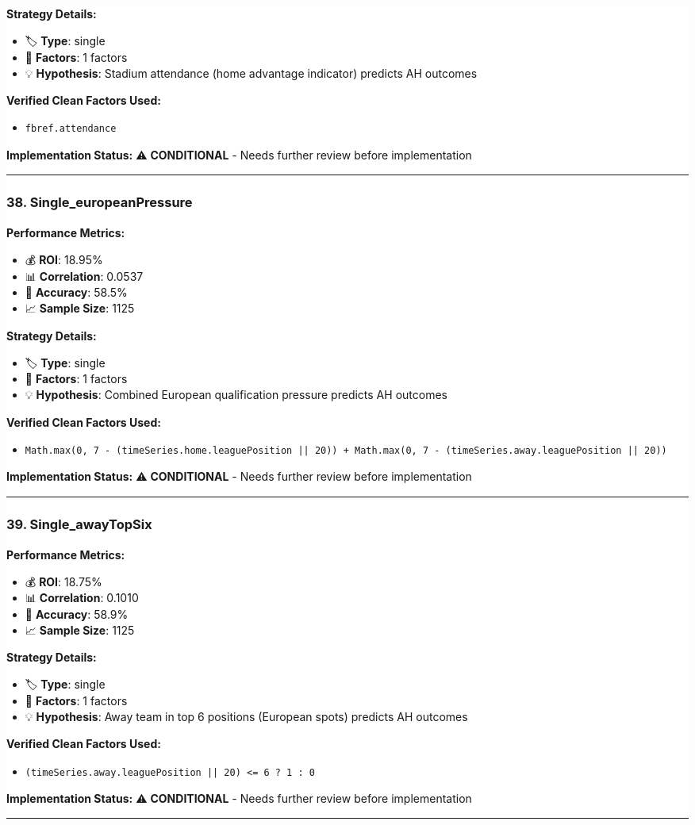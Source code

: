 **Strategy Details:**
- 🏷️ **Type**: single
- 🧠 **Factors**: 1 factors
- 💡 **Hypothesis**: Stadium attendance (home advantage indicator) predicts AH outcomes

**Verified Clean Factors Used:**
  - `fbref.attendance`

**Implementation Status:**
⚠️ **CONDITIONAL** - Needs further review before implementation

---

### 38. Single_europeanPressure

**Performance Metrics:**
- 💰 **ROI**: 18.95%
- 📊 **Correlation**: 0.0537
- 🎯 **Accuracy**: 58.5%
- 📈 **Sample Size**: 1125

**Strategy Details:**
- 🏷️ **Type**: single
- 🧠 **Factors**: 1 factors
- 💡 **Hypothesis**: Combined European qualification pressure predicts AH outcomes

**Verified Clean Factors Used:**
  - `Math.max(0, 7 - (timeSeries.home.leaguePosition || 20)) + Math.max(0, 7 - (timeSeries.away.leaguePosition || 20))`

**Implementation Status:**
⚠️ **CONDITIONAL** - Needs further review before implementation

---

### 39. Single_awayTopSix

**Performance Metrics:**
- 💰 **ROI**: 18.75%
- 📊 **Correlation**: 0.1010
- 🎯 **Accuracy**: 58.9%
- 📈 **Sample Size**: 1125

**Strategy Details:**
- 🏷️ **Type**: single
- 🧠 **Factors**: 1 factors
- 💡 **Hypothesis**: Away team in top 6 positions (European spots) predicts AH outcomes

**Verified Clean Factors Used:**
  - `(timeSeries.away.leaguePosition || 20) <= 6 ? 1 : 0`

**Implementation Status:**
⚠️ **CONDITIONAL** - Needs further review before implementation

---
